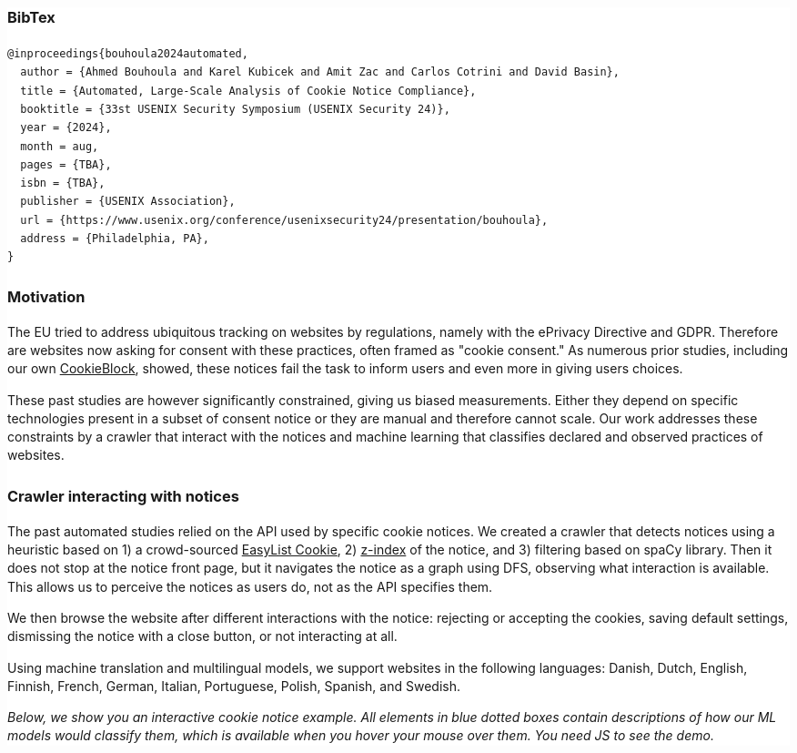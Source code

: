 ### BibTex

```latex
@inproceedings{bouhoula2024automated,
  author = {Ahmed Bouhoula and Karel Kubicek and Amit Zac and Carlos Cotrini and David Basin},
  title = {Automated, Large-Scale Analysis of Cookie Notice Compliance},
  booktitle = {33st USENIX Security Symposium (USENIX Security 24)},
  year = {2024},
  month = aug,
  pages = {TBA},
  isbn = {TBA},
  publisher = {USENIX Association},
  url = {https://www.usenix.org/conference/usenixsecurity24/presentation/bouhoula},
  address = {Philadelphia, PA},
}
```

### Motivation

The EU tried to address ubiquitous tracking on websites by regulations, namely with the ePrivacy Directive and GDPR. Therefore are websites now asking for consent with these practices, often framed as "cookie consent." As numerous prior studies, including our own [CookieBlock](https://karelkubicek.github.io/post/cookieblock), showed, these notices fail the task to inform users and even more in giving users choices.
 

These past studies are however significantly constrained, giving us biased measurements. Either they depend on specific technologies present in a subset of consent notice or they are manual and therefore cannot scale. Our work addresses these constraints by a crawler that interact with the notices and machine learning that classifies declared and observed practices of websites.

### Crawler interacting with notices

The past automated studies relied on the API used by specific cookie notices. We created a crawler that detects notices using a heuristic based on 1) a crowd-sourced [EasyList Cookie](https://secure.fanboy.co.nz/fanboy-cookiemonster.txt), 2) [z-index](https://developer.mozilla.org/en-US/docs/Web/CSS/z-index) of the notice, and 3) filtering based on spaCy library. Then it does not stop at the notice front page, but it navigates the notice as a graph using DFS, observing what interaction is available. This allows us to perceive the notices as users do, not as the API specifies them.

We then browse the website after different interactions with the notice: rejecting or accepting the cookies, saving default settings, dismissing the notice with a close button, or not interacting at all.

Using machine translation and multilingual models, we support websites in the following languages: Danish, Dutch, English, Finnish, French, German, Italian, Portuguese, Polish, Spanish, and Swedish.


*Below, we show you an interactive cookie notice example. All elements in blue dotted boxes contain descriptions of how our ML models would classify them, which is available when you hover your mouse over them. You need JS to see the demo.*


<div>
<style type="text/css" scoped>
* {
  box-sizing: border-box;
}
